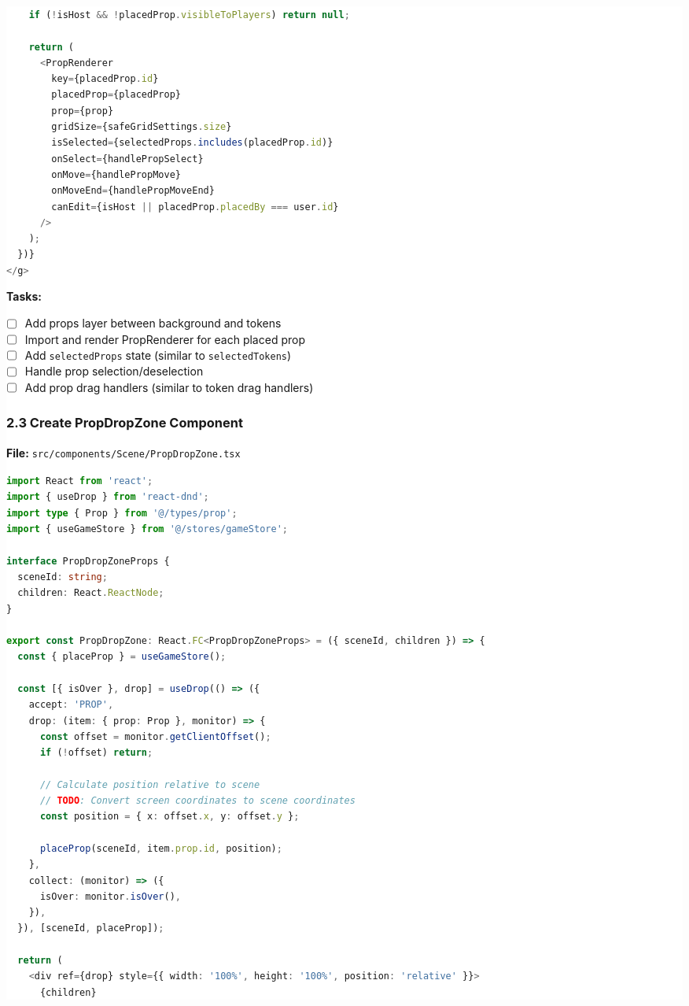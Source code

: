 ```typescript
    if (!isHost && !placedProp.visibleToPlayers) return null;

    return (
      <PropRenderer
        key={placedProp.id}
        placedProp={placedProp}
        prop={prop}
        gridSize={safeGridSettings.size}
        isSelected={selectedProps.includes(placedProp.id)}
        onSelect={handlePropSelect}
        onMove={handlePropMove}
        onMoveEnd={handlePropMoveEnd}
        canEdit={isHost || placedProp.placedBy === user.id}
      />
    );
  })}
</g>
```

**Tasks:**
- [ ] Add props layer between background and tokens
- [ ] Import and render PropRenderer for each placed prop
- [ ] Add `selectedProps` state (similar to `selectedTokens`)
- [ ] Handle prop selection/deselection
- [ ] Add prop drag handlers (similar to token drag handlers)

### 2.3 Create PropDropZone Component

**File:** `src/components/Scene/PropDropZone.tsx`

```typescript
import React from 'react';
import { useDrop } from 'react-dnd';
import type { Prop } from '@/types/prop';
import { useGameStore } from '@/stores/gameStore';

interface PropDropZoneProps {
  sceneId: string;
  children: React.ReactNode;
}

export const PropDropZone: React.FC<PropDropZoneProps> = ({ sceneId, children }) => {
  const { placeProp } = useGameStore();

  const [{ isOver }, drop] = useDrop(() => ({
    accept: 'PROP',
    drop: (item: { prop: Prop }, monitor) => {
      const offset = monitor.getClientOffset();
      if (!offset) return;

      // Calculate position relative to scene
      // TODO: Convert screen coordinates to scene coordinates
      const position = { x: offset.x, y: offset.y };

      placeProp(sceneId, item.prop.id, position);
    },
    collect: (monitor) => ({
      isOver: monitor.isOver(),
    }),
  }), [sceneId, placeProp]);

  return (
    <div ref={drop} style={{ width: '100%', height: '100%', position: 'relative' }}>
      {children}
```